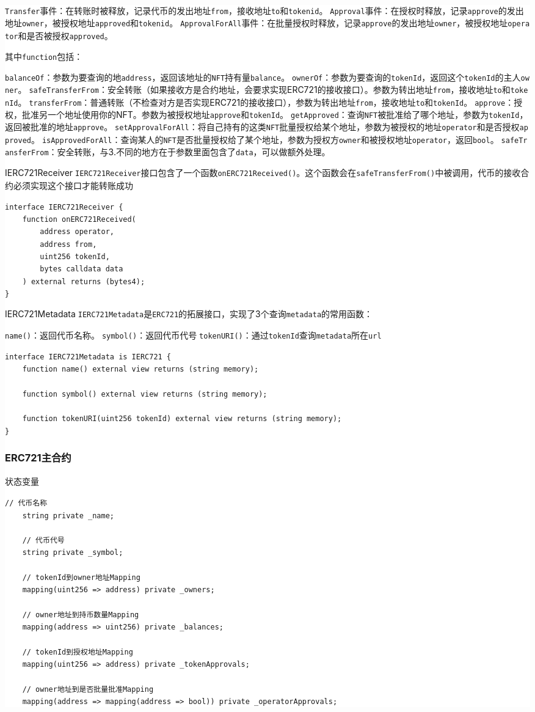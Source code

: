 `Transfer`事件：在转账时被释放，记录代币的发出地址`from`，接收地址`to`和`tokenid`。
`Approval`事件：在授权时释放，记录`approve`的发出地址`owner`，被授权地址`approved`和`tokenid`。
`ApprovalForAll`事件：在批量授权时释放，记录`approve`的发出地址`owner`，被授权地址`operator`和是否被授权`approved`。

其中`function`包括：

`balanceOf`：参数为要查询的地`address`，返回该地址的`NFT`持有量`balance`。
`ownerOf`：参数为要查询的`tokenId`，返回这个`tokenId`的主人`owner`。
`safeTransferFrom`：安全转账（如果接收方是合约地址，会要求实现ERC721的接收接口）。参数为转出地址`from`，接收地址`to`和`tokenId`。
`transferFrom`：普通转账（不检查对方是否实现ERC721的接收接口），参数为转出地址`from`，接收地址`to`和`tokenId`。
`approve`：授权，批准另一个地址使用你的NFT。参数为被授权地址`approve`和`tokenId`。
`getApproved`：查询`NFT`被批准给了哪个地址，参数为`tokenId`，返回被批准的地址`approve`。
`setApprovalForAll`：将自己持有的这类`NFT`批量授权给某个地址，参数为被授权的地址`operator`和是否授权`approved`。
`isApprovedForAll`：查询某人的`NFT`是否批量授权给了某个地址，参数为授权方`owner`和被授权地址`operator`，返回`bool`。
`safeTransferFrom`：安全转账，与3.不同的地方在于参数里面包含了`data`，可以做额外处理。


IERC721Receiver
`IERC721Receiver`接口包含了一个函数`onERC721Received()`。这个函数会在`safeTransferFrom()`中被调用，代币的接收合约必须实现这个接口才能转账成功
```
interface IERC721Receiver {
    function onERC721Received(
        address operator,
        address from,
        uint256 tokenId,
        bytes calldata data
    ) external returns (bytes4);
}
```

IERC721Metadata
`IERC721Metadata`是`ERC721`的拓展接口，实现了3个查询`metadata`的常用函数：

`name()`：返回代币名称。
`symbol()`：返回代币代号
`tokenURI()`：通过`tokenId`查询`metadata`所在`url`
```
interface IERC721Metadata is IERC721 {
    function name() external view returns (string memory);

    function symbol() external view returns (string memory);

    function tokenURI(uint256 tokenId) external view returns (string memory);
}
```

### ERC721主合约
状态变量
```
// 代币名称
    string private _name;
 
    // 代币代号
    string private _symbol;

    // tokenId到owner地址Mapping
    mapping(uint256 => address) private _owners;

    // owner地址到持币数量Mapping
    mapping(address => uint256) private _balances;

    // tokenId到授权地址Mapping
    mapping(uint256 => address) private _tokenApprovals;

    // owner地址到是否批量批准Mapping
    mapping(address => mapping(address => bool)) private _operatorApprovals;
```